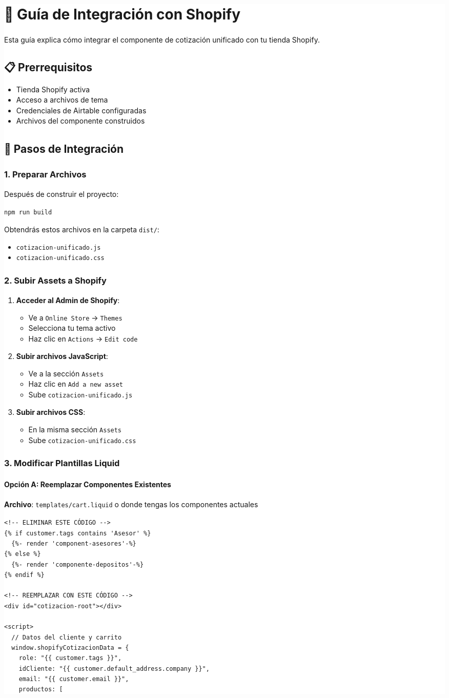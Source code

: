 # 🔗 Guía de Integración con Shopify

Esta guía explica cómo integrar el componente de cotización unificado con tu tienda Shopify.

## 📋 Prerrequisitos

- Tienda Shopify activa
- Acceso a archivos de tema
- Credenciales de Airtable configuradas
- Archivos del componente construidos

## 🚀 Pasos de Integración

### 1. Preparar Archivos

Después de construir el proyecto:

```bash
npm run build
```

Obtendrás estos archivos en la carpeta `dist/`:
- `cotizacion-unificado.js`
- `cotizacion-unificado.css`

### 2. Subir Assets a Shopify

1. **Acceder al Admin de Shopify**:
   - Ve a `Online Store` → `Themes`
   - Selecciona tu tema activo
   - Haz clic en `Actions` → `Edit code`

2. **Subir archivos JavaScript**:
   - Ve a la sección `Assets`
   - Haz clic en `Add a new asset`
   - Sube `cotizacion-unificado.js`

3. **Subir archivos CSS**:
   - En la misma sección `Assets`
   - Sube `cotizacion-unificado.css`

### 3. Modificar Plantillas Liquid

#### Opción A: Reemplazar Componentes Existentes

**Archivo**: `templates/cart.liquid` o donde tengas los componentes actuales

```liquid
<!-- ELIMINAR ESTE CÓDIGO -->
{% if customer.tags contains 'Asesor' %}
  {%- render 'component-asesores'-%}
{% else %}
  {%- render 'componente-depositos'-%}
{% endif %}

<!-- REEMPLAZAR CON ESTE CÓDIGO -->
<div id="cotizacion-root"></div>

<script>
  // Datos del cliente y carrito
  window.shopifyCotizacionData = {
    role: "{{ customer.tags }}",
    idCliente: "{{ customer.default_address.company }}",
    email: "{{ customer.email }}",
    productos: [
```